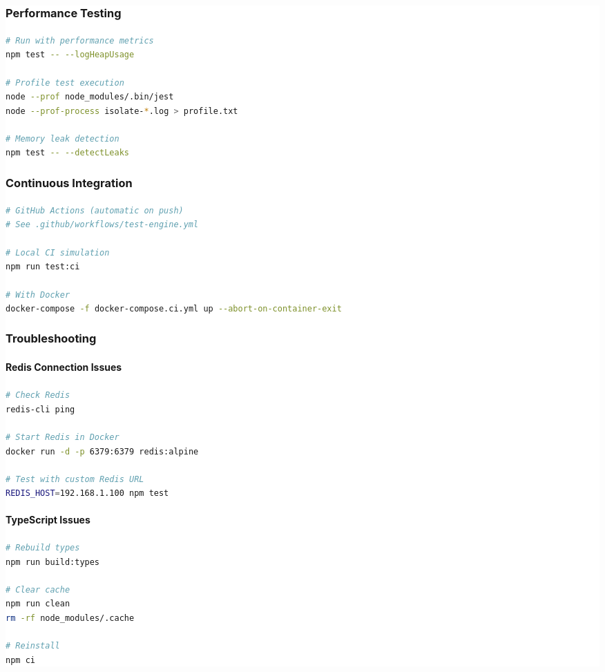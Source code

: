 ### Performance Testing

```bash
# Run with performance metrics
npm test -- --logHeapUsage

# Profile test execution
node --prof node_modules/.bin/jest
node --prof-process isolate-*.log > profile.txt

# Memory leak detection
npm test -- --detectLeaks
```

### Continuous Integration

```bash
# GitHub Actions (automatic on push)
# See .github/workflows/test-engine.yml

# Local CI simulation
npm run test:ci

# With Docker
docker-compose -f docker-compose.ci.yml up --abort-on-container-exit
```

### Troubleshooting

#### Redis Connection Issues
```bash
# Check Redis
redis-cli ping

# Start Redis in Docker
docker run -d -p 6379:6379 redis:alpine

# Test with custom Redis URL
REDIS_HOST=192.168.1.100 npm test
```

#### TypeScript Issues
```bash
# Rebuild types
npm run build:types

# Clear cache
npm run clean
rm -rf node_modules/.cache

# Reinstall
npm ci
```
